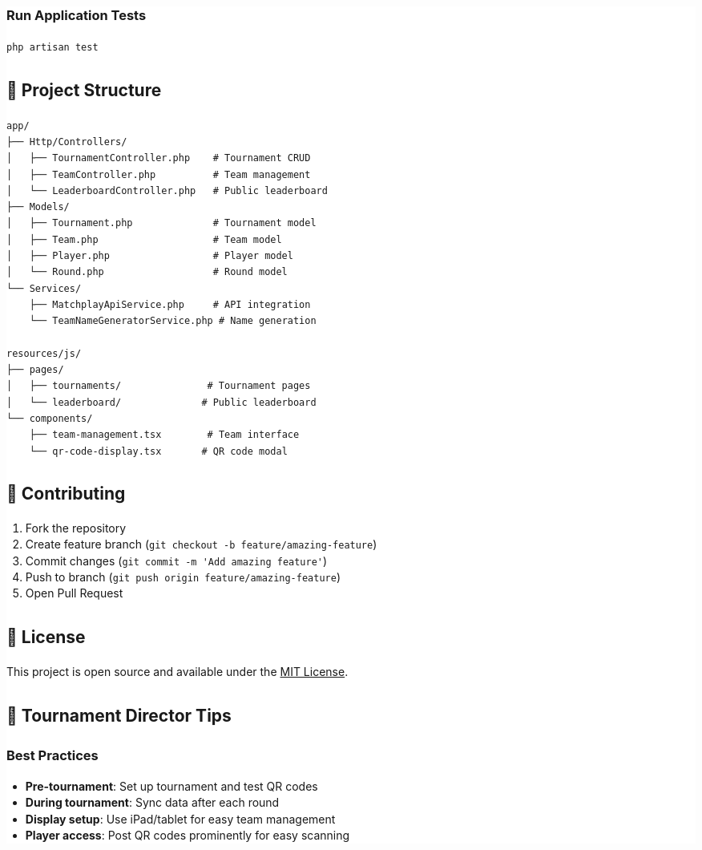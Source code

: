 ### Run Application Tests
```bash
php artisan test
```

## 📂 Project Structure

```
app/
├── Http/Controllers/
│   ├── TournamentController.php    # Tournament CRUD
│   ├── TeamController.php          # Team management
│   └── LeaderboardController.php   # Public leaderboard
├── Models/
│   ├── Tournament.php              # Tournament model
│   ├── Team.php                    # Team model
│   ├── Player.php                  # Player model
│   └── Round.php                   # Round model
└── Services/
    ├── MatchplayApiService.php     # API integration
    └── TeamNameGeneratorService.php # Name generation

resources/js/
├── pages/
│   ├── tournaments/               # Tournament pages
│   └── leaderboard/              # Public leaderboard
└── components/
    ├── team-management.tsx        # Team interface
    └── qr-code-display.tsx       # QR code modal
```

## 🤝 Contributing

1. Fork the repository
2. Create feature branch (`git checkout -b feature/amazing-feature`)
3. Commit changes (`git commit -m 'Add amazing feature'`)
4. Push to branch (`git push origin feature/amazing-feature`)
5. Open Pull Request

## 📝 License

This project is open source and available under the [MIT License](LICENSE).

## 🎯 Tournament Director Tips

### Best Practices
- **Pre-tournament**: Set up tournament and test QR codes
- **During tournament**: Sync data after each round
- **Display setup**: Use iPad/tablet for easy team management
- **Player access**: Post QR codes prominently for easy scanning
